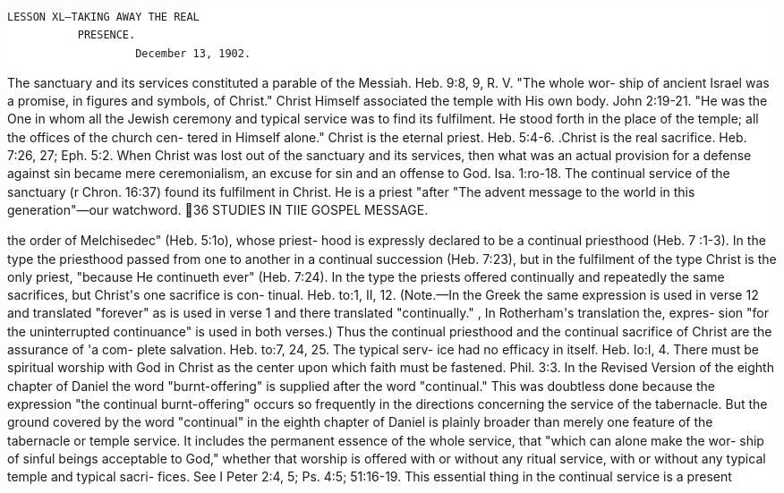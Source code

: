 

    LESSON XL—TAKING AWAY THE REAL
               PRESENCE.
                        December 13, 1902.

  The sanctuary and its services constituted a parable
of the Messiah. Heb. 9:8, 9, R. V. "The whole wor-
ship of ancient Israel was a promise, in figures and
symbols, of Christ." Christ Himself associated the
temple with His own body. John 2:19-21. "He was
the One in whom all the Jewish ceremony and typical
service was to find its fulfilment. He stood forth in the
place of the temple; all the offices of the church cen-
tered in Himself alone." Christ is the eternal priest.
Heb. 5:4-6. .Christ is the real sacrifice. Heb. 7:26, 27;
Eph. 5:2. When Christ was lost out of the sanctuary
and its services, then what was an actual provision
for a defense against sin became mere ceremonialism,
an excuse for sin and an offense to God. Isa. 1:ro-18.
The continual service of the sanctuary (r Chron. 16:37)
found its fulfilment in Christ. He is a priest "after
  "The advent message to the world in this generation"—our watchword.
36         STUDIES IN TIIE GOSPEL MESSAGE.

the order of Melchisedec" (Heb. 5:1o), whose priest-
hood is expressly declared to be a continual priesthood
(Heb. 7 :1-3). In the type the priesthood passed from
one to another in a continual succession (Heb. 7:23),
but in the fulfilment of the type Christ is the only
priest, "because He continueth ever" (Heb. 7:24). In
the type the priests offered continually and repeatedly
the same sacrifices, but Christ's one sacrifice is con-
tinual. Heb. to:1, II, 12. (Note.—In the Greek the
same expression is used in verse 12 and translated
"forever" as is used in verse 1 and there translated
"continually." , In Rotherham's translation the, expres-
sion "for the uninterrupted continuance" is used in
both verses.) Thus the continual priesthood and the
continual sacrifice of Christ are the assurance of 'a com-
plete salvation. Heb. to:7, 24, 25. The typical serv-
ice had no efficacy in itself. Heb. Io:I, 4. There must
be spiritual worship with God in Christ as the center
upon which faith must be fastened. Phil. 3:3.
   In the Revised Version of the eighth chapter of
Daniel the word "burnt-offering" is supplied after
the word "continual." This was doubtless done because
the expression "the continual burnt-offering" occurs so
frequently in the directions concerning the service of
the tabernacle. But the ground covered by the word
"continual" in the eighth chapter of Daniel is plainly
broader than merely one feature of the tabernacle or
temple service. It includes the permanent essence of
the whole service, that "which can alone make the wor-
ship of sinful beings acceptable to God," whether that
worship is offered with or without any ritual service,
with or without any typical temple and typical sacri-
fices. See I Peter 2:4, 5; Ps. 4:5; 51:16-19. This
essential thing in the continual service is a present
